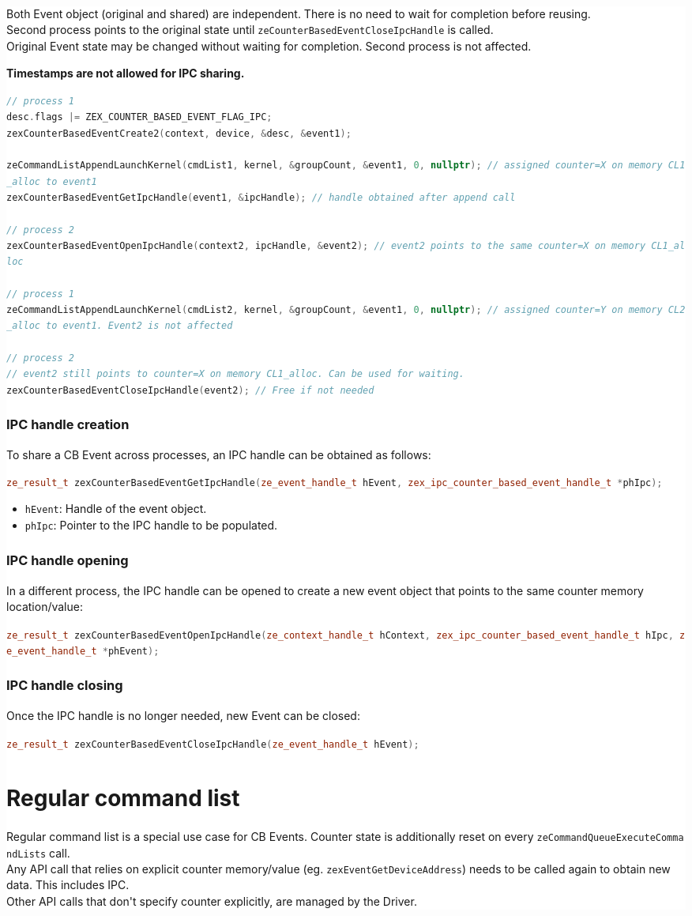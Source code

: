 Both Event object (original and shared) are independent. There is no need to wait for completion before reusing.  
Second process points to the original state until `zeCounterBasedEventCloseIpcHandle` is called.  
Original Event state may be changed without waiting for completion. Second process is not affected.  

**Timestamps are not allowed for IPC sharing.**

```cpp
// process 1
desc.flags |= ZEX_COUNTER_BASED_EVENT_FLAG_IPC;
zexCounterBasedEventCreate2(context, device, &desc, &event1);

zeCommandListAppendLaunchKernel(cmdList1, kernel, &groupCount, &event1, 0, nullptr); // assigned counter=X on memory CL1_alloc to event1
zexCounterBasedEventGetIpcHandle(event1, &ipcHandle); // handle obtained after append call

// process 2
zexCounterBasedEventOpenIpcHandle(context2, ipcHandle, &event2); // event2 points to the same counter=X on memory CL1_alloc

// process 1
zeCommandListAppendLaunchKernel(cmdList2, kernel, &groupCount, &event1, 0, nullptr); // assigned counter=Y on memory CL2_alloc to event1. Event2 is not affected

// process 2
// event2 still points to counter=X on memory CL1_alloc. Can be used for waiting.
zexCounterBasedEventCloseIpcHandle(event2); // Free if not needed
```

### IPC handle creation
To share a CB Event across processes, an IPC handle can be obtained as follows:
```cpp
ze_result_t zexCounterBasedEventGetIpcHandle(ze_event_handle_t hEvent, zex_ipc_counter_based_event_handle_t *phIpc);
```
* `hEvent`: Handle of the event object.
* `phIpc`: Pointer to the IPC handle to be populated.

### IPC handle opening
In a different process, the IPC handle can be opened to create a new event object that points to the same counter memory location/value:
```cpp
ze_result_t zexCounterBasedEventOpenIpcHandle(ze_context_handle_t hContext, zex_ipc_counter_based_event_handle_t hIpc, ze_event_handle_t *phEvent);
```

### IPC handle closing
Once the IPC handle is no longer needed, new Event can be closed:
```cpp
ze_result_t zexCounterBasedEventCloseIpcHandle(ze_event_handle_t hEvent);
```

# Regular command list
Regular command list is a special use case for CB Events. Counter state is additionally reset on every `zeCommandQueueExecuteCommandLists` call.  
Any API call that relies on explicit counter memory/value (eg. `zexEventGetDeviceAddress`) needs to be called again to obtain new data. This includes IPC.  
Other API calls that don't specify counter explicitly, are managed by the Driver.  
